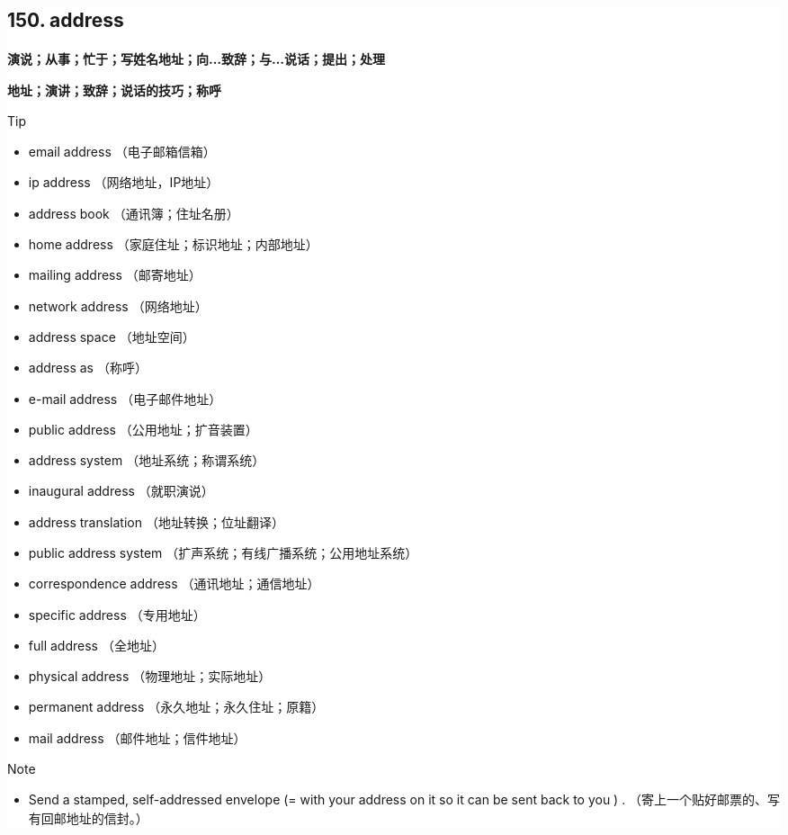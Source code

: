 ## 150. address

**演说；从事；忙于；写姓名地址；向…致辞；与…说话；提出；处理**

**地址；演讲；致辞；说话的技巧；称呼**

> [!TIP]
>
> - email address （电子邮箱信箱）
>
> - ip address （网络地址，IP地址）
>
> - address book （通讯簿；住址名册）
>
> - home address （家庭住址；标识地址；内部地址）
>
> - mailing address （邮寄地址）
>
> - network address （网络地址）
>
> - address space （地址空间）
>
> - address as （称呼）
>
> - e-mail address （电子邮件地址）
>
> - public address （公用地址；扩音装置）
>
> - address system （地址系统；称谓系统）
>
> - inaugural address （就职演说）
>
> - address translation （地址转换；位址翻译）
>
> - public address system （扩声系统；有线广播系统；公用地址系统）
>
> - correspondence address （通讯地址；通信地址）
>
> - specific address （专用地址）
>
> - full address （全地址）
>
> - physical address （物理地址；实际地址）
>
> - permanent address （永久地址；永久住址；原籍）
>
> - mail address （邮件地址；信件地址）
>

> [!NOTE]
>
> - Send a stamped, self-addressed envelope (=  with your address on it so it can be sent back to you  ) . （寄上一个贴好邮票的、写有回邮地址的信封。）
>
